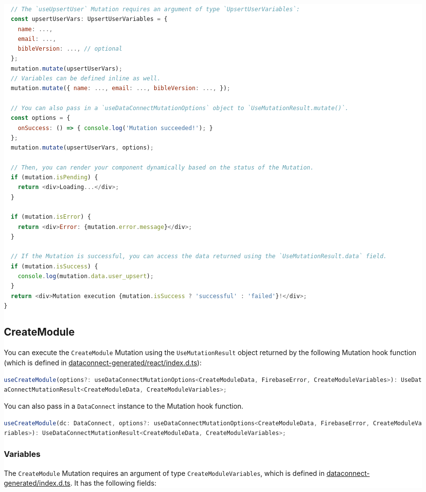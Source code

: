 ```javascript
  // The `useUpsertUser` Mutation requires an argument of type `UpsertUserVariables`:
  const upsertUserVars: UpsertUserVariables = {
    name: ..., 
    email: ..., 
    bibleVersion: ..., // optional
  };
  mutation.mutate(upsertUserVars);
  // Variables can be defined inline as well.
  mutation.mutate({ name: ..., email: ..., bibleVersion: ..., });

  // You can also pass in a `useDataConnectMutationOptions` object to `UseMutationResult.mutate()`.
  const options = {
    onSuccess: () => { console.log('Mutation succeeded!'); }
  };
  mutation.mutate(upsertUserVars, options);

  // Then, you can render your component dynamically based on the status of the Mutation.
  if (mutation.isPending) {
    return <div>Loading...</div>;
  }

  if (mutation.isError) {
    return <div>Error: {mutation.error.message}</div>;
  }

  // If the Mutation is successful, you can access the data returned using the `UseMutationResult.data` field.
  if (mutation.isSuccess) {
    console.log(mutation.data.user_upsert);
  }
  return <div>Mutation execution {mutation.isSuccess ? 'successful' : 'failed'}!</div>;
}
```

## CreateModule
You can execute the `CreateModule` Mutation using the `UseMutationResult` object returned by the following Mutation hook function (which is defined in [dataconnect-generated/react/index.d.ts](./index.d.ts)):
```javascript
useCreateModule(options?: useDataConnectMutationOptions<CreateModuleData, FirebaseError, CreateModuleVariables>): UseDataConnectMutationResult<CreateModuleData, CreateModuleVariables>;
```
You can also pass in a `DataConnect` instance to the Mutation hook function.
```javascript
useCreateModule(dc: DataConnect, options?: useDataConnectMutationOptions<CreateModuleData, FirebaseError, CreateModuleVariables>): UseDataConnectMutationResult<CreateModuleData, CreateModuleVariables>;
```

### Variables
The `CreateModule` Mutation requires an argument of type `CreateModuleVariables`, which is defined in [dataconnect-generated/index.d.ts](../index.d.ts). It has the following fields:
